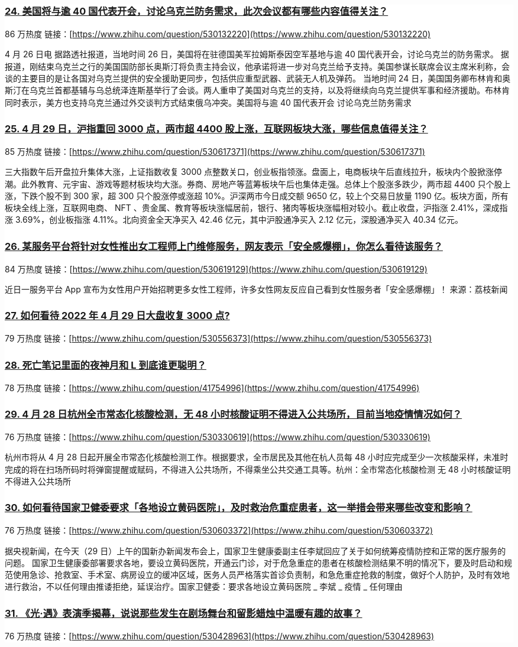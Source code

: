 ### [24. 美国将与逾 40 国代表开会，讨论乌克兰防务需求，此次会议都有哪些内容值得关注？](https://www.zhihu.com/question/530132220)
86 万热度 链接：[https://www.zhihu.com/question/530132220](https://www.zhihu.com/question/530132220)

4 月 26 日电 据路透社报道，当地时间 26 日，美国将在驻德国美军拉姆斯泰因空军基地与逾 40 国代表开会，讨论乌克兰的防务需求。 据报道，刚结束乌克兰之行的美国国防部长奥斯汀将负责主持会议，他承诺将进一步对乌克兰给予支持。美国参谋长联席会议主席米利称，会谈的主要目的是让各国对乌克兰提供的安全援助更同步，包括供应重型武器、武装无人机及弹药。 当地时间 24 日，美国国务卿布林肯和奥斯汀在乌克兰首都基辅与乌总统泽连斯基举行了会谈。两人重申了美国对乌克兰的支持，以及将继续向乌克兰提供军事和经济援助。布林肯同时表示，美方也支持乌克兰通过外交谈判方式结束俄乌冲突。美国将与逾 40 国代表开会 讨论乌克兰防务需求

### [25. 4 月 29 日，沪指重回 3000 点，两市超 4400 股上涨，互联网板块大涨，哪些信息值得关注？](https://www.zhihu.com/question/530617371)
85 万热度 链接：[https://www.zhihu.com/question/530617371](https://www.zhihu.com/question/530617371)

三大指数午后开盘拉升集体大涨，上证指数收复 3000 点整数关口，创业板指领涨。盘面上，电商板块午后直线拉升，板块内个股掀涨停潮。此外教育、元宇宙、游戏等题材板块均大涨。券商、房地产等蓝筹板块午后也集体走强。总体上个股涨多跌少，两市超 4400 只个股上涨，下跌个股不到 300 家，超 300 只个股涨停或涨超 10%。沪深两市今日成交额 9650 亿，较上个交易日放量 1190 亿。板块方面，所有板块全线上涨，互联网电商、 NFT 、贵金属、教育等板块涨幅居前，银行、猪肉等板块涨幅相对较小。截止收盘，沪指涨 2.41%，深成指涨 3.69%，创业板指涨 4.11%。北向资金全天净买入 42.46 亿元，其中沪股通净买入 2.12 亿元，深股通净买入 40.34 亿元。

### [26. 某服务平台将针对女性推出女工程师上门维修服务，网友表示「安全感爆棚」，你怎么看待该服务？](https://www.zhihu.com/question/530619129)
84 万热度 链接：[https://www.zhihu.com/question/530619129](https://www.zhihu.com/question/530619129)

近日一服务平台 App 宣布为女性用户开始招聘更多女性工程师，许多女性网友反应自己看到女性服务者「安全感爆棚」！ 来源：荔枝新闻

### [27. 如何看待 2022 年 4 月 29 日大盘收复 3000 点?](https://www.zhihu.com/question/530556373)
79 万热度 链接：[https://www.zhihu.com/question/530556373](https://www.zhihu.com/question/530556373)



### [28. 死亡笔记里面的夜神月和 L 到底谁更聪明？](https://www.zhihu.com/question/41754996)
78 万热度 链接：[https://www.zhihu.com/question/41754996](https://www.zhihu.com/question/41754996)



### [29. 4 月 28 日杭州全市常态化核酸检测，无 48 小时核酸证明不得进入公共场所，目前当地疫情情况如何？](https://www.zhihu.com/question/530330619)
76 万热度 链接：[https://www.zhihu.com/question/530330619](https://www.zhihu.com/question/530330619)

杭州市将从 4 月 28 日起开展全市常态化核酸检测工作。根据要求，全市居民及其他在杭人员每 48 小时应完成至少一次核酸采样，未准时完成的将在扫场所码时将弹窗提醒或赋码，不得进入公共场所，不得乘坐公共交通工具等。杭州：全市常态化核酸检测 无 48 小时核酸证明不得进入公共场所

### [30. 如何看待国家卫健委要求「各地设立黄码医院」，及时救治危重症患者，这一举措会带来哪些改变和影响？](https://www.zhihu.com/question/530603372)
76 万热度 链接：[https://www.zhihu.com/question/530603372](https://www.zhihu.com/question/530603372)

据央视新闻，在今天（29 日）上午的国新办新闻发布会上，国家卫生健康委副主任李斌回应了关于如何统筹疫情防控和正常的医疗服务的问题。 国家卫生健康委部署要求各地，要设立黄码医院，开通云门诊，对于危急重症的患者在核酸检测结果不明的情况下，要及时启动和规范使用急诊、抢救室、手术室、病房设立的缓冲区域，医务人员严格落实首诊负责制，和急危重症抢救的制度，做好个人防护，及时有效地进行救治，不以任何理由推诿拒绝，延误治疗。国家卫健委：要求各地设立黄码医院 _ 李斌 _ 疫情 _ 任何理由

### [31. 《光·遇》表演季揭幕，说说那些发生在剧场舞台和留影蜡烛中温暖有趣的故事？](https://www.zhihu.com/question/530428963)
76 万热度 链接：[https://www.zhihu.com/question/530428963](https://www.zhihu.com/question/530428963)
